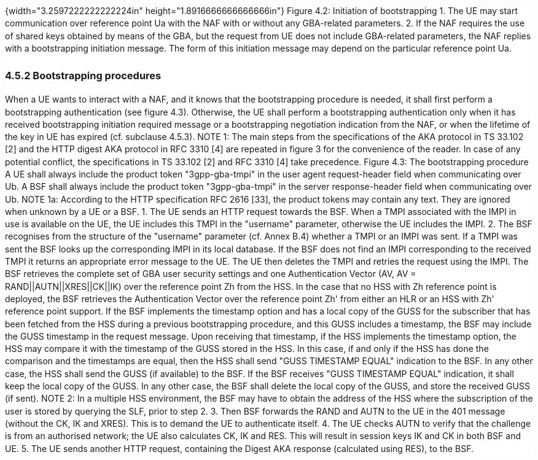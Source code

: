 {width="3.2597222222222224in" height="1.8916666666666666in"}
Figure 4.2: Initiation of bootstrapping
1\. The UE may start communication over reference point Ua with the NAF with
or without any GBA-related parameters.
2\. If the NAF requires the use of shared keys obtained by means of the GBA,
but the request from UE does not include GBA-related parameters, the NAF
replies with a bootstrapping initiation message. The form of this initiation
message may depend on the particular reference point Ua.
### 4.5.2 Bootstrapping procedures
When a UE wants to interact with a NAF, and it knows that the bootstrapping
procedure is needed, it shall first perform a bootstrapping authentication
(see figure 4.3). Otherwise, the UE shall perform a bootstrapping
authentication only when it has received bootstrapping initiation required
message or a bootstrapping negotiation indication from the NAF, or when the
lifetime of the key in UE has expired (cf. subclause 4.5.3).
NOTE 1: The main steps from the specifications of the AKA protocol in TS
33.102 [2] and the HTTP digest AKA protocol in RFC 3310 [4] are repeated in
figure 3 for the convenience of the reader. In case of any potential conflict,
the specifications in TS 33.102 [2] and RFC 3310 [4] take precedence.
Figure 4.3: The bootstrapping procedure
A UE shall always include the product token \"3gpp-gba-tmpi\" in the user
agent request-header field when communicating over Ub. A BSF shall always
include the product token \"3gpp-gba-tmpi\" in the server response-header
field when communicating over Ub.
NOTE 1a: According to the HTTP specification RFC 2616 [33], the product tokens
may contain any text. They are ignored when unknown by a UE or a BSF.
1\. The UE sends an HTTP request towards the BSF. When a TMPI associated with
the IMPI in use is available on the UE, the UE includes this TMPI in the
\"username\" parameter, otherwise the UE includes the IMPI.
2\. The BSF recognises from the structure of the \"username\" parameter (cf.
Annex B.4) whether a TMPI or an IMPI was sent. If a TMPI was sent the BSF
looks up the corresponding IMPI in its local database. If the BSF does not
find an IMPI corresponding to the received TMPI it returns an appropriate
error message to the UE. The UE then deletes the TMPI and retries the request
using the IMPI.
The BSF retrieves the complete set of GBA user security settings and one
Authentication Vector (AV, AV = RAND\|\|AUTN\|\|XRES\|\|CK\|\|IK) over the
reference point Zh from the HSS.
In the case that no HSS with Zh reference point is deployed, the BSF retrieves
the Authentication Vector over the reference point Zh\' from either an HLR or
an HSS with Zh\' reference point support.
If the BSF implements the timestamp option and has a local copy of the GUSS
for the subscriber that has been fetched from the HSS during a previous
bootstrapping procedure, and this GUSS includes a timestamp, the BSF may
include the GUSS timestamp in the request message. Upon receiving that
timestamp, if the HSS implements the timestamp option, the HSS may compare it
with the timestamp of the GUSS stored in the HSS. In this case, if and only if
the HSS has done the comparison and the timestamps are equal, then the HSS
shall send \"GUSS TIMESTAMP EQUAL\" indication to the BSF. In any other case,
the HSS shall send the GUSS (if available) to the BSF. If the BSF receives
\"GUSS TIMESTAMP EQUAL\" indication, it shall keep the local copy of the GUSS.
In any other case, the BSF shall delete the local copy of the GUSS, and store
the received GUSS (if sent).
NOTE 2: In a multiple HSS environment, the BSF may have to obtain the address
of the HSS where the subscription of the user is stored by querying the SLF,
prior to step 2.
3\. Then BSF forwards the RAND and AUTN to the UE in the 401 message (without
the CK, IK and XRES). This is to demand the UE to authenticate itself.
4\. The UE checks AUTN to verify that the challenge is from an authorised
network; the UE also calculates CK, IK and RES. This will result in session
keys IK and CK in both BSF and UE.
5\. The UE sends another HTTP request, containing the Digest AKA response
(calculated using RES), to the BSF.